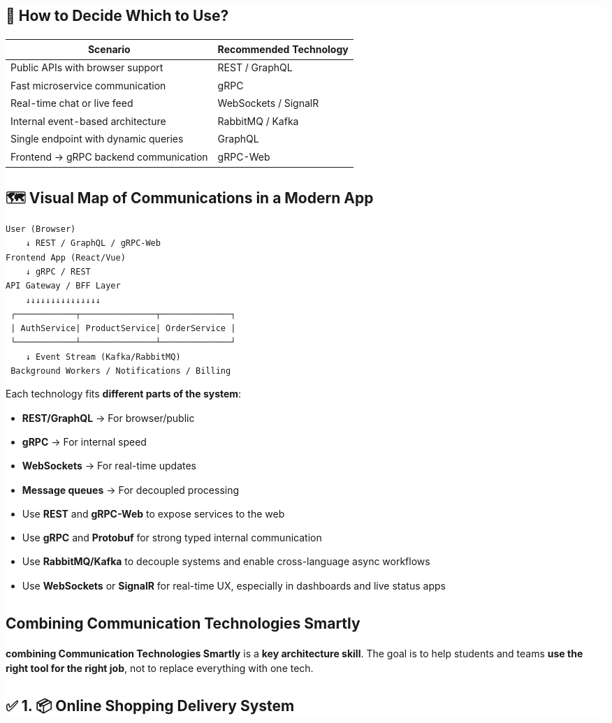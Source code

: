 ## 🧠 How to Decide Which to Use?

| Scenario                              | Recommended Technology |
| ------------------------------------- | ---------------------- |
| Public APIs with browser support      | REST / GraphQL         |
| Fast microservice communication       | gRPC                   |
| Real-time chat or live feed           | WebSockets / SignalR   |
| Internal event-based architecture     | RabbitMQ / Kafka       |
| Single endpoint with dynamic queries  | GraphQL                |
| Frontend → gRPC backend communication | gRPC-Web               |



## 🗺️ Visual Map of Communications in a Modern App

```plaintext
User (Browser)
    ↓ REST / GraphQL / gRPC-Web
Frontend App (React/Vue)
    ↓ gRPC / REST
API Gateway / BFF Layer
    ↓↓↓↓↓↓↓↓↓↓↓↓↓↓↓
 ┌────────────┬───────────────┬──────────────┐
 | AuthService| ProductService| OrderService |
 └────────────┴───────────────┴──────────────┘
    ↓ Event Stream (Kafka/RabbitMQ)
 Background Workers / Notifications / Billing
```

Each technology fits **different parts of the system**:

* **REST/GraphQL** → For browser/public
* **gRPC** → For internal speed
* **WebSockets** → For real-time updates
* **Message queues** → For decoupled processing
 
 * Use **REST** and **gRPC-Web** to expose services to the web
* Use **gRPC** and **Protobuf** for strong typed internal communication
* Use **RabbitMQ/Kafka** to decouple systems and enable cross-language async workflows
* Use **WebSockets** or **SignalR** for real-time UX, especially in dashboards and live status apps

## Combining  Communication Technologies Smartly

 **combining  Communication Technologies Smartly** is a **key architecture skill**. The goal is to help students and teams **use the right tool for the right job**, not to replace everything with one tech.

## ✅ 1. 📦 Online Shopping Delivery System
